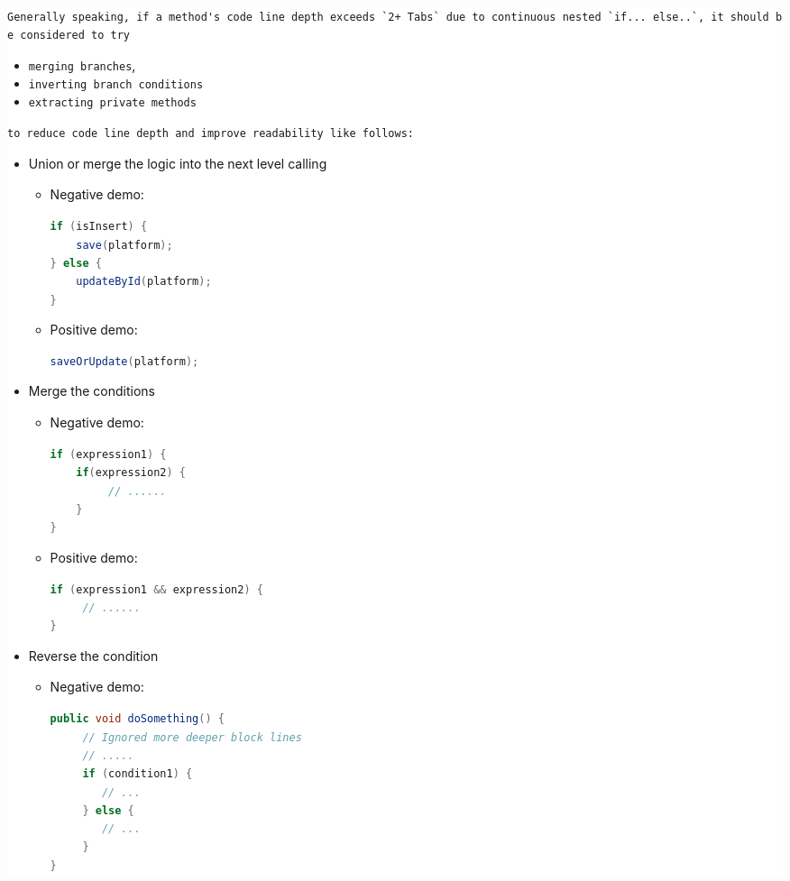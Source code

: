     Generally speaking, if a method's code line depth exceeds `2+ Tabs` due to continuous nested `if... else..`, it should be considered to try

   - `merging branches`,
   - `inverting branch conditions`
   - `extracting private methods`

    to reduce code line depth and improve readability like follows:

   - Union or merge the logic into the next level calling
     - Negative demo:

        ```java
        if (isInsert) {
            save(platform);
        } else {
            updateById(platform);
        }
        ```

     - Positive demo:

        ```java
        saveOrUpdate(platform);
        ```

   - Merge the conditions
     - Negative demo:

       ```java
       if (expression1) {
           if(expression2) {
                // ......
           }
       }
       ```

     - Positive demo:

       ```java
       if (expression1 && expression2) {
            // ......
       }
       ```

   - Reverse the condition
     - Negative demo:

       ```java
       public void doSomething() {
            // Ignored more deeper block lines
            // .....
            if (condition1) {
               // ...
            } else {
               // ...
            }
       }
       ```
